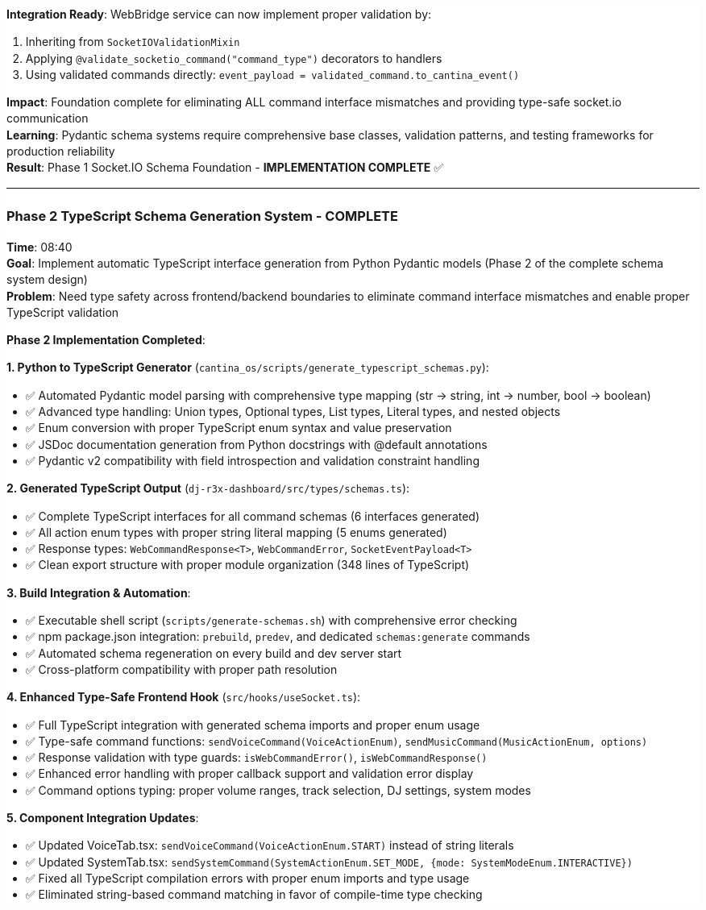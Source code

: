 **Integration Ready**: WebBridge service can now implement proper validation by:
1. Inheriting from `SocketIOValidationMixin`
2. Applying `@validate_socketio_command("command_type")` decorators to handlers
3. Using validated commands directly: `event_payload = validated_command.to_cantina_event()`

**Impact**: Foundation complete for eliminating ALL command interface mismatches and providing type-safe socket.io communication  
**Learning**: Pydantic schema systems require comprehensive base classes, validation patterns, and testing frameworks for production reliability  
**Result**: Phase 1 Socket.IO Schema Foundation - **IMPLEMENTATION COMPLETE** ✅

---

### Phase 2 TypeScript Schema Generation System - COMPLETE
**Time**: 08:40  
**Goal**: Implement automatic TypeScript interface generation from Python Pydantic models (Phase 2 of the complete schema system design)  
**Problem**: Need type safety across frontend/backend boundaries to eliminate command interface mismatches and enable proper TypeScript validation  

**Phase 2 Implementation Completed**:

**1. Python to TypeScript Generator** (`cantina_os/scripts/generate_typescript_schemas.py`):
- ✅ Automated Pydantic model parsing with comprehensive type mapping (str → string, int → number, bool → boolean)
- ✅ Advanced type handling: Union types, Optional types, List types, Literal types, and nested objects
- ✅ Enum conversion with proper TypeScript enum syntax and value preservation
- ✅ JSDoc documentation generation from Python docstrings with @default annotations
- ✅ Pydantic v2 compatibility with field introspection and validation constraint handling

**2. Generated TypeScript Output** (`dj-r3x-dashboard/src/types/schemas.ts`):
- ✅ Complete TypeScript interfaces for all command schemas (6 interfaces generated)
- ✅ All action enum types with proper string literal mapping (5 enums generated) 
- ✅ Response types: `WebCommandResponse<T>`, `WebCommandError`, `SocketEventPayload<T>`
- ✅ Clean export structure with proper module organization (348 lines of TypeScript)

**3. Build Integration & Automation**:
- ✅ Executable shell script (`scripts/generate-schemas.sh`) with comprehensive error checking
- ✅ npm package.json integration: `prebuild`, `predev`, and dedicated `schemas:generate` commands
- ✅ Automated schema regeneration on every build and dev server start
- ✅ Cross-platform compatibility with proper path resolution

**4. Enhanced Type-Safe Frontend Hook** (`src/hooks/useSocket.ts`):
- ✅ Full TypeScript integration with generated schema imports and proper enum usage
- ✅ Type-safe command functions: `sendVoiceCommand(VoiceActionEnum)`, `sendMusicCommand(MusicActionEnum, options)`
- ✅ Response validation with type guards: `isWebCommandError()`, `isWebCommandResponse()`
- ✅ Enhanced error handling with proper callback support and validation error display
- ✅ Command options typing: proper volume ranges, track selection, DJ settings, system modes

**5. Component Integration Updates**:
- ✅ Updated VoiceTab.tsx: `sendVoiceCommand(VoiceActionEnum.START)` instead of string literals
- ✅ Updated SystemTab.tsx: `sendSystemCommand(SystemActionEnum.SET_MODE, {mode: SystemModeEnum.INTERACTIVE})`
- ✅ Fixed all TypeScript compilation errors with proper enum imports and type usage
- ✅ Eliminated string-based command matching in favor of compile-time type checking
